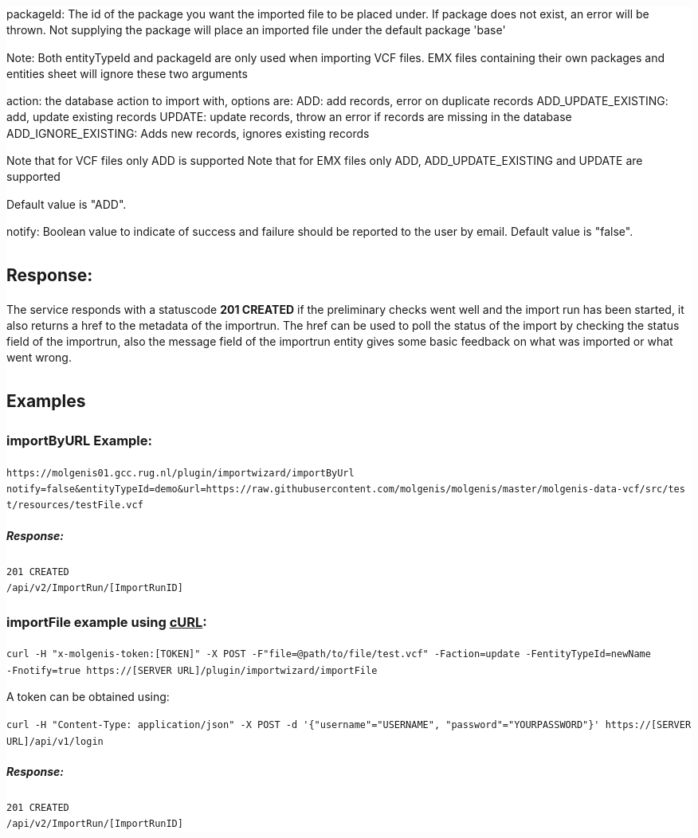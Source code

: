 packageId: The id of the package you want the imported file to be placed under. If package does not exist, an error will be thrown. Not supplying the package will place an imported file under the default package 'base'

Note: Both entityTypeId and packageId are only used when importing VCF files. EMX files containing their own packages and entities sheet will ignore these two arguments

action: the database action to import with, options are:
	ADD: add records, error on duplicate records
	ADD_UPDATE_EXISTING: add, update existing records
	UPDATE: update records, throw an error if records are missing in the database
	ADD_IGNORE_EXISTING: Adds new records, ignores existing records

Note that for VCF files only ADD is supported
Note that for EMX files only ADD, ADD_UPDATE_EXISTING and UPDATE are supported

Default value is "ADD".

notify: Boolean value to indicate of success and failure should be reported to the user by email.
	Default value is "false".

## Response:
The service responds with a statuscode **201 CREATED** if the preliminary checks went well and the import run has been started, it also returns a href to the metadata of the importrun.
The href can be used to poll the status of the import by checking the status field of the importrun, also the message field of the importrun entity gives some basic feedback on what was imported or what went wrong.
## Examples
### importByURL Example:

    https://molgenis01.gcc.rug.nl/plugin/importwizard/importByUrl
    notify=false&entityTypeId=demo&url=https://raw.githubusercontent.com/molgenis/molgenis/master/molgenis-data-vcf/src/test/resources/testFile.vcf
    
##### Response:

    201 CREATED
    /api/v2/ImportRun/[ImportRunID]

### importFile example using [cURL](https://curl.haxx.se):
    curl -H "x-molgenis-token:[TOKEN]" -X POST -F"file=@path/to/file/test.vcf" -Faction=update -FentityTypeId=newName
    -Fnotify=true https://[SERVER URL]/plugin/importwizard/importFile

A token can be obtained using:

    curl -H "Content-Type: application/json" -X POST -d '{"username"="USERNAME", "password"="YOURPASSWORD"}' https://[SERVER URL]/api/v1/login

##### Response:

    201 CREATED
    /api/v2/ImportRun/[ImportRunID]
